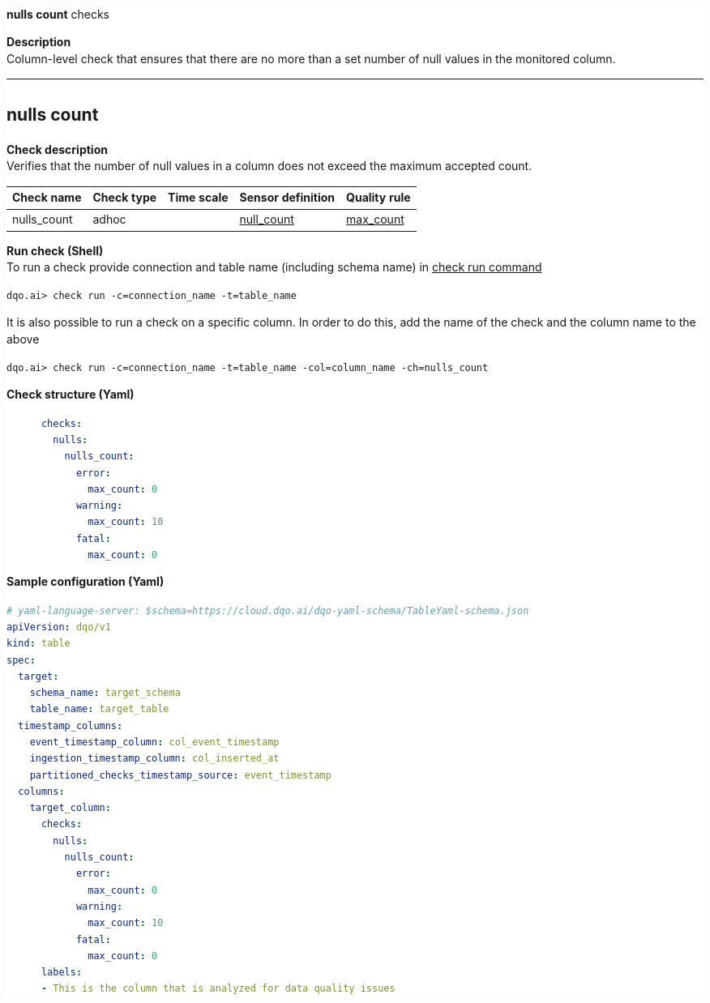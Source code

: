 **nulls count** checks  

**Description**  
Column-level check that ensures that there are no more than a set number of null values in the monitored column.

___

## **nulls count**  
  
**Check description**  
Verifies that the number of null values in a column does not exceed the maximum accepted count.  
  
|Check name|Check type|Time scale|Sensor definition|Quality rule|
|----------|----------|----------|-----------|-------------|
|nulls_count|adhoc| |[null_count](../../../../reference/sensors/column/nulls%20column%20sensors/#null-count)|[max_count](../../../../reference/rules/comparison/#max-count)|
  
**Run check (Shell)**  
To run a check provide connection and table name (including schema name) in [check run command](../../../../command_line_interface/check/#dqo-check-run)
```
dqo.ai> check run -c=connection_name -t=table_name
```
It is also possible to run a check on a specific column. In order to do this, add the name of the check and the column name to the above
```
dqo.ai> check run -c=connection_name -t=table_name -col=column_name -ch=nulls_count
```
**Check structure (Yaml)**
```yaml
      checks:
        nulls:
          nulls_count:
            error:
              max_count: 0
            warning:
              max_count: 10
            fatal:
              max_count: 0
```
**Sample configuration (Yaml)**  
```yaml hl_lines="14-22"
# yaml-language-server: $schema=https://cloud.dqo.ai/dqo-yaml-schema/TableYaml-schema.json
apiVersion: dqo/v1
kind: table
spec:
  target:
    schema_name: target_schema
    table_name: target_table
  timestamp_columns:
    event_timestamp_column: col_event_timestamp
    ingestion_timestamp_column: col_inserted_at
    partitioned_checks_timestamp_source: event_timestamp
  columns:
    target_column:
      checks:
        nulls:
          nulls_count:
            error:
              max_count: 0
            warning:
              max_count: 10
            fatal:
              max_count: 0
      labels:
      - This is the column that is analyzed for data quality issues
```